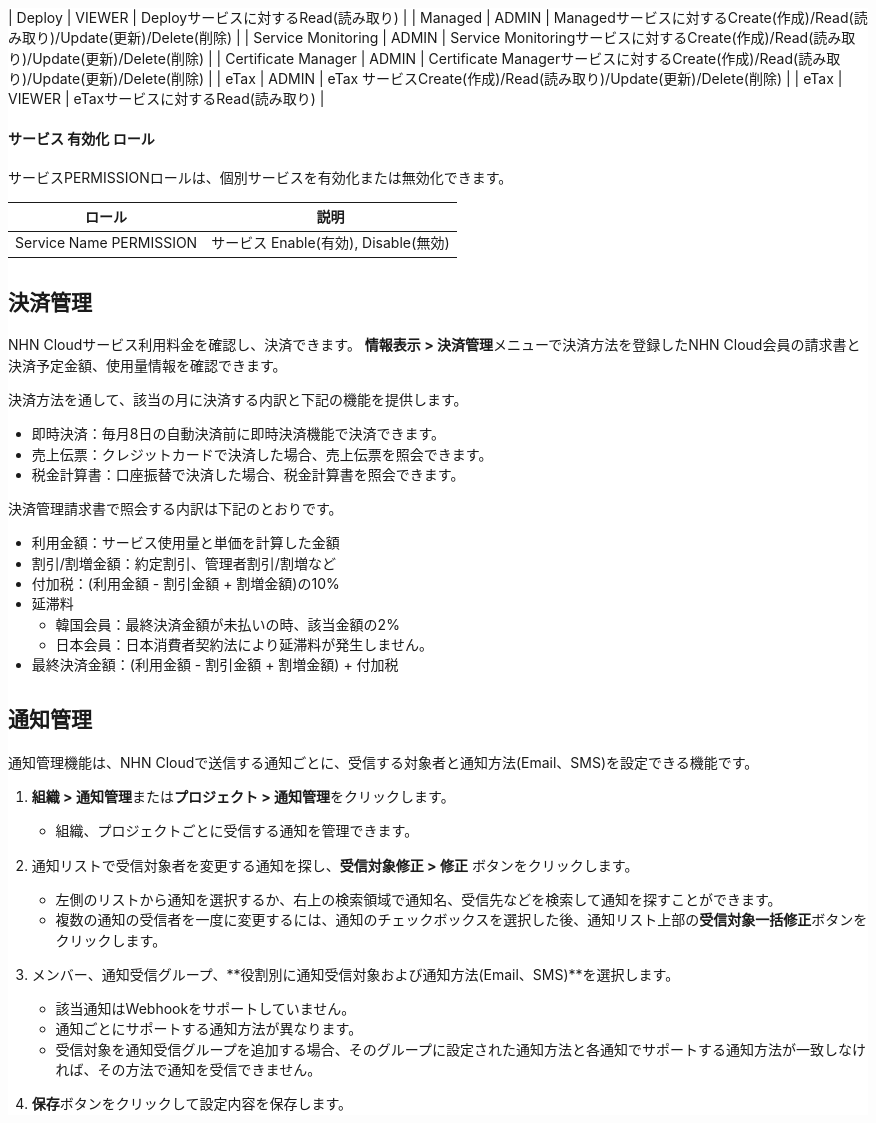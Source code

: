 | Deploy | VIEWER | Deployサービスに対するRead(読み取り)  |
| Managed | ADMIN | Managedサービスに対するCreate(作成)/Read(読み取り)/Update(更新)/Delete(削除)  |
| Service Monitoring | ADMIN | Service Monitoringサービスに対するCreate(作成)/Read(読み取り)/Update(更新)/Delete(削除)  |
| Certificate Manager | ADMIN | Certificate Managerサービスに対するCreate(作成)/Read(読み取り)/Update(更新)/Delete(削除)  |
| eTax | ADMIN | eTax サービスCreate(作成)/Read(読み取り)/Update(更新)/Delete(削除) |
| eTax | VIEWER | eTaxサービスに対するRead(読み取り) |


#### サービス 有効化 ロール
サービスPERMISSIONロールは、個別サービスを有効化または無効化できます。

| ロール | 説明 |
| --- | --- |
| Service Name PERMISSION | サービス Enable(有効), Disable(無効)  |

## 決済管理

NHN Cloudサービス利用料金を確認し、決済できます。
**情報表示 > 決済管理**メニューで決済方法を登録したNHN Cloud会員の請求書と決済予定金額、使用量情報を確認できます。

決済方法を通して、該当の月に決済する内訳と下記の機能を提供します。

- 即時決済：毎月8日の自動決済前に即時決済機能で決済できます。
- 売上伝票：クレジットカードで決済した場合、売上伝票を照会できます。
- 税金計算書：口座振替で決済した場合、税金計算書を照会できます。

決済管理請求書で照会する内訳は下記のとおりです。

- 利用金額：サービス使用量と単価を計算した金額
- 割引/割増金額：約定割引、管理者割引/割増など
- 付加税：(利用金額 - 割引金額 + 割増金額)の10%
- 延滞料
    - 韓国会員：最終決済金額が未払いの時、該当金額の2%
    - 日本会員：日本消費者契約法により延滞料が発生しません。
- 最終決済金額：(利用金額 - 割引金額 + 割増金額) + 付加税


## 通知管理

通知管理機能は、NHN Cloudで送信する通知ごとに、受信する対象者と通知方法(Email、SMS)を設定できる機能です。

1. **組織 > 通知管理**または**プロジェクト > 通知管理**をクリックします。
    - 組織、プロジェクトごとに受信する通知を管理できます。

2. 通知リストで受信対象者を変更する通知を探し、**受信対象修正 > 修正** ボタンをクリックします。
    - 左側のリストから通知を選択するか、右上の検索領域で通知名、受信先などを検索して通知を探すことができます。
    - 複数の通知の受信者を一度に変更するには、通知のチェックボックスを選択した後、通知リスト上部の**受信対象一括修正**ボタンをクリックします。

3. メンバー、通知受信グループ、**役割別に通知受信対象および通知方法(Email、SMS)**を選択します。
    - 該当通知はWebhookをサポートしていません。
    - 通知ごとにサポートする通知方法が異なります。
    - 受信対象を通知受信グループを追加する場合、そのグループに設定された通知方法と各通知でサポートする通知方法が一致しなければ、その方法で通知を受信できません。

4. **保存**ボタンをクリックして設定内容を保存します。

